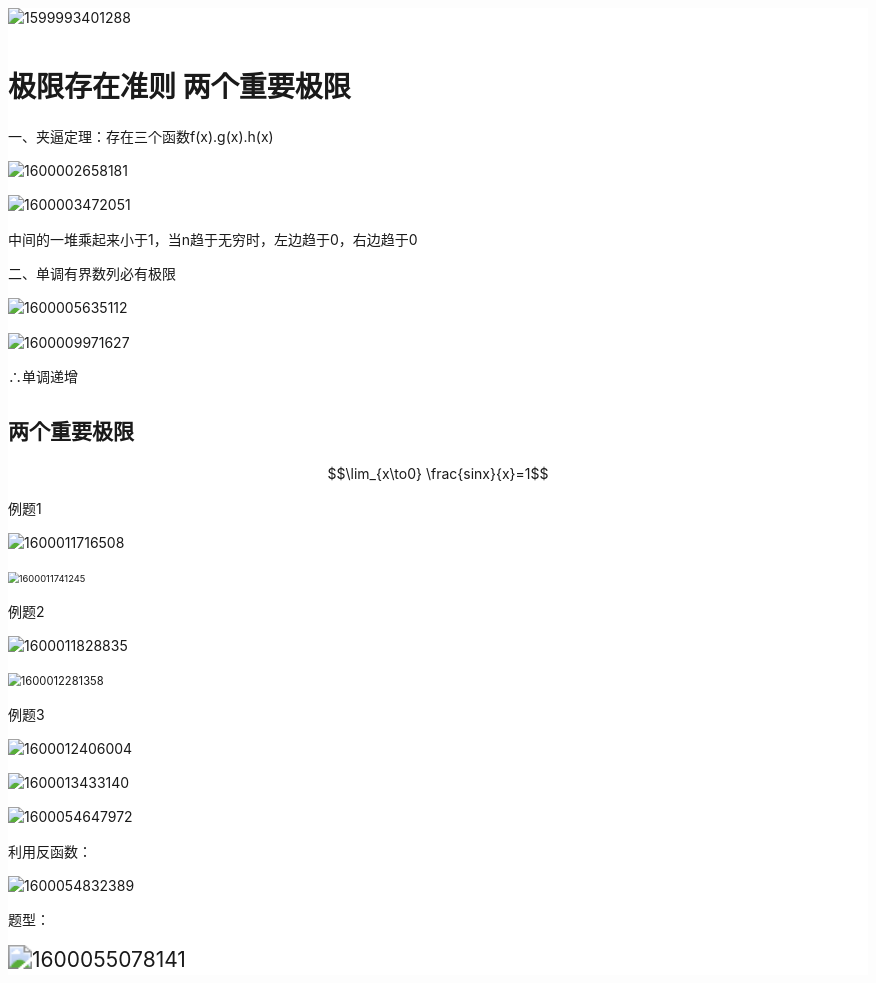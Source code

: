 ![1599993401288](https://cdn.kayleh.top/gh/kayleh/cdn/img/无穷小与无穷大/1599993401288.png)

# 极限存在准则 两个重要极限

一、夹逼定理：存在三个函数f(x).g(x).h(x)

![1600002658181](https://cdn.kayleh.top/gh/kayleh/cdn/img/无穷小与无穷大/1600002658181.png)

![1600003472051](https://cdn.kayleh.top/gh/kayleh/cdn/img/无穷小与无穷大/1600003472051.png)

中间的一堆乘起来小于1，当n趋于无穷时，左边趋于0，右边趋于0

二、单调有界数列必有极限

![1600005635112](https://cdn.kayleh.top/gh/kayleh/cdn/img/无穷小与无穷大/1600005635112.png)

![1600009971627](https://cdn.kayleh.top/gh/kayleh/cdn/img/无穷小与无穷大/1600009971627.png)

∴单调递增

## 两个重要极限

$$\lim_{x\to0} \frac{sinx}{x}=1$$

例题1

![1600011716508](https://cdn.kayleh.top/gh/kayleh/cdn/img/无穷小与无穷大/1600011716508.png)

<img src="](https://cdn.kayleh.top/gh/kayleh/cdn/img/无穷小与无穷大/1600011741245.png" alt="1600011741245" style="zoom:67%;" />

例题2

![1600011828835](https://cdn.kayleh.top/gh/kayleh/cdn/img/无穷小与无穷大/1600011828835.png)

<img src="](https://cdn.kayleh.top/gh/kayleh/cdn/img/无穷小与无穷大/1600012281358.png" alt="1600012281358" style="zoom:80%;" />

例题3

![1600012406004](https://cdn.kayleh.top/gh/kayleh/cdn/img/无穷小与无穷大/1600012406004.png)

![1600013433140](https://cdn.kayleh.top/gh/kayleh/cdn/img/无穷小与无穷大/1600013433140.png)

![1600054647972](https://cdn.kayleh.top/gh/kayleh/cdn/img/无穷小与无穷大/1600054647972.png)

利用反函数：

![1600054832389](https://cdn.kayleh.top/gh/kayleh/cdn/img/无穷小与无穷大/1600054832389.png)

题型：

<img src="](https://cdn.kayleh.top/gh/kayleh/cdn/img/无穷小与无穷大/1600055078141.png" alt="1600055078141" style="zoom:150%;" />
